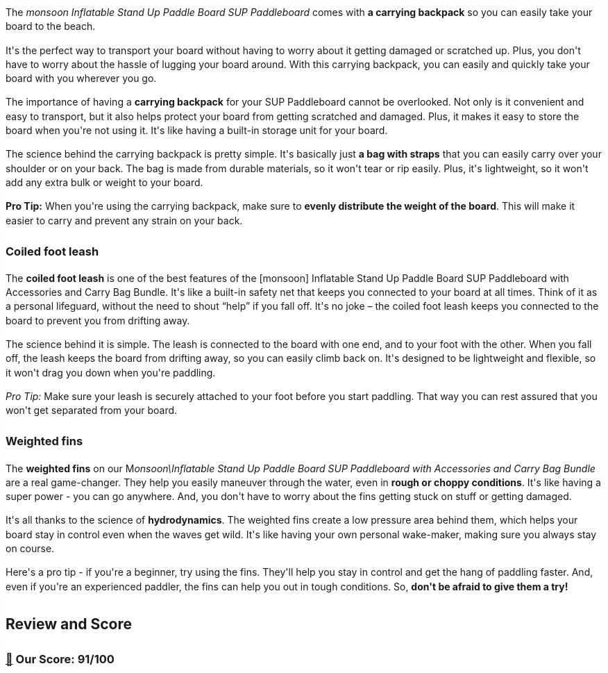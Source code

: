 The *monsoon Inflatable Stand Up Paddle Board SUP Paddleboard* comes with **a carrying backpack** so you can easily take your board to the beach. 

It's the perfect way to transport your board without having to worry about it getting damaged or scratched up. Plus, you don't have to worry about the hassle of lugging your board around. With this carrying backpack, you can easily and quickly take your board with you wherever you go.

The importance of having a **carrying backpack** for your SUP Paddleboard cannot be overlooked. Not only is it convenient and easy to transport, but it also helps protect your board from getting scratched and damaged. Plus, it makes it easy to store the board when you're not using it. It's like having a built-in storage unit for your board.

The science behind the carrying backpack is pretty simple. It's basically just **a bag with straps** that you can easily carry over your shoulder or on your back. The bag is made from durable materials, so it won't tear or rip easily. Plus, it's lightweight, so it won't add any extra bulk or weight to your board.

**Pro Tip:** When you're using the carrying backpack, make sure to **evenly distribute the weight of the board**. This will make it easier to carry and prevent any strain on your back.

### Coiled foot leash

The **coiled foot leash** is one of the best features of the \[monsoon\] Inflatable Stand Up Paddle Board SUP Paddleboard with Accessories and Carry Bag Bundle. It's like a built-in safety net that keeps you connected to your board at all times. Think of it as a personal lifeguard, without the need to shout “help” if you fall off. It's no joke – the coiled foot leash keeps you connected to the board to prevent you from drifting away.

The science behind it is simple. The leash is connected to the board with one end, and to your foot with the other. When you fall off, the leash keeps the board from drifting away, so you can easily climb back on. It's designed to be lightweight and flexible, so it won't drag you down when you're paddling.

*Pro Tip:* Make sure your leash is securely attached to your foot before you start paddling. That way you can rest assured that you won't get separated from your board.

### Weighted fins

The **weighted fins** on our M*onsoon\Inflatable Stand Up Paddle Board SUP Paddleboard with Accessories and Carry Bag Bundle* are a real game-changer. They help you easily maneuver through the water, even in **rough or choppy conditions**. It's like having a super power - you can go anywhere. And, you don't have to worry about the fins getting stuck on stuff or getting damaged.

It's all thanks to the science of **hydrodynamics**. The weighted fins create a low pressure area behind them, which helps your board stay in control even when the waves get wild. It's like having your own personal wake-maker, making sure you always stay on course.

Here's a pro tip - if you're a beginner, try using the fins. They'll help you stay in control and get the hang of paddling faster. And, even if you're an experienced paddler, the fins can help you out in tough conditions. So, **don't be afraid to give them a try!**

## Review and Score

### **[🎯](https://emojipedia.org/direct-hit/)** Our Score: 91/100
